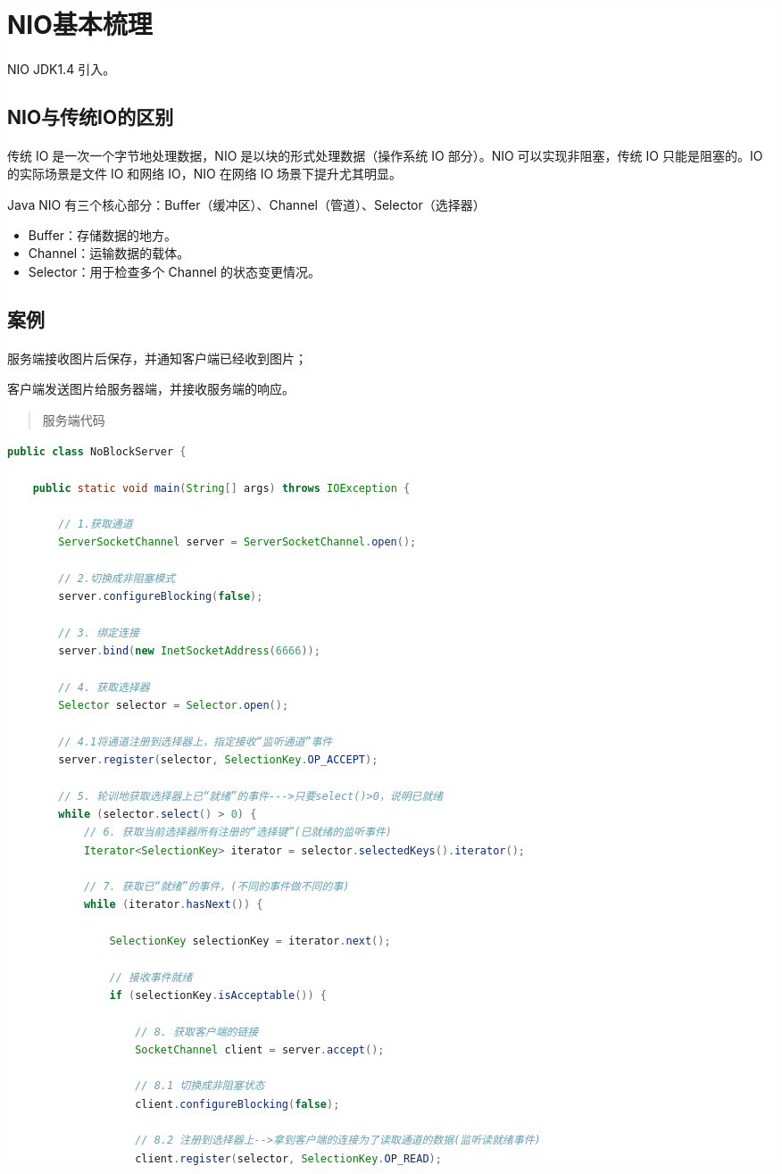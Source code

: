 # NIO基本梳理

NIO JDK1.4 引入。

## NIO与传统IO的区别

传统 IO 是一次一个字节地处理数据，NIO 是以块的形式处理数据（操作系统 IO 部分）。NIO 可以实现非阻塞，传统 IO 只能是阻塞的。IO 的实际场景是文件 IO 和网络 IO，NIO 在网络 IO 场景下提升尤其明显。

Java NIO 有三个核心部分：Buffer（缓冲区）、Channel（管道）、Selector（选择器）

- Buffer：存储数据的地方。
- Channel：运输数据的载体。
- Selector：用于检查多个 Channel 的状态变更情况。

## 案例

服务端接收图片后保存，并通知客户端已经收到图片；

客户端发送图片给服务器端，并接收服务端的响应。

> 服务端代码

```java
public class NoBlockServer {

    public static void main(String[] args) throws IOException {

        // 1.获取通道
        ServerSocketChannel server = ServerSocketChannel.open();

        // 2.切换成非阻塞模式
        server.configureBlocking(false);

        // 3. 绑定连接
        server.bind(new InetSocketAddress(6666));

        // 4. 获取选择器
        Selector selector = Selector.open();

        // 4.1将通道注册到选择器上，指定接收“监听通道”事件
        server.register(selector, SelectionKey.OP_ACCEPT);

        // 5. 轮训地获取选择器上已“就绪”的事件--->只要select()>0，说明已就绪
        while (selector.select() > 0) {
            // 6. 获取当前选择器所有注册的“选择键”(已就绪的监听事件)
            Iterator<SelectionKey> iterator = selector.selectedKeys().iterator();

            // 7. 获取已“就绪”的事件，(不同的事件做不同的事)
            while (iterator.hasNext()) {

                SelectionKey selectionKey = iterator.next();

                // 接收事件就绪
                if (selectionKey.isAcceptable()) {

                    // 8. 获取客户端的链接
                    SocketChannel client = server.accept();

                    // 8.1 切换成非阻塞状态
                    client.configureBlocking(false);

                    // 8.2 注册到选择器上-->拿到客户端的连接为了读取通道的数据(监听读就绪事件)
                    client.register(selector, SelectionKey.OP_READ);
```